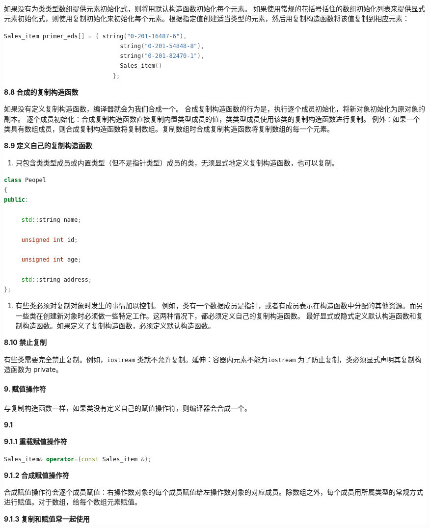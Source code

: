 如果没有为类类型数组提供元素初始化式，则将用默认构造函数初始化每个元素。 如果使用常规的花括号括住的数组初始化列表来提供显式元素初始化式，则使用复制初始化来初始化每个元素。根据指定值创建适当类型的元素，然后用复制构造函数将该值复制到相应元素：

```cpp
Sales_item primer_eds[] = { string("0-201-16487-6"),
                                 string("0-201-54848-8"),
                                 string("0-201-82470-1"),
                                 Sales_item()
                               };
```

**8.8 合成的复制构造函数**

如果没有定义复制构造函数，编译器就会为我们合成一个。 合成复制构造函数的行为是，执行逐个成员初始化，将新对象初始化为原对象的副本。 逐个成员初始化：合成复制构造函数直接复制内置类型成员的值，类类型成员使用该类的复制构造函数进行复制。 例外：如果一个类具有数组成员，则合成复制构造函数将复制数组。复制数组时合成复制构造函数将复制数组的每一个元素。

**8.9 定义自己的复制构造函数**

1. 只包含类类型成员或内置类型（但不是指针类型）成员的类，无须显式地定义复制构造函数，也可以复制。

```cpp
class Peopel
{
public:
 
     std::string name;
 
     unsigned int id;
 
     unsigned int age;
 
     std::string address;
};
```

1. 有些类必须对复制对象时发生的事情加以控制。 例如，类有一个数据成员是指针，或者有成员表示在构造函数中分配的其他资源。而另一些类在创建新对象时必须做一些特定工作。这两种情况下，都必须定义自己的复制构造函数。 最好显式或隐式定义默认构造函数和复制构造函数。如果定义了复制构造函数，必须定义默认构造函数。

**8.10 禁止复制**

有些类需要完全禁止复制。例如，`iostream` 类就不允许复制。延伸：容器内元素不能为`iostream` 为了防止复制，类必须显式声明其复制构造函数为 private。

#### 9. 赋值操作符

与复制构造函数一样，如果类没有定义自己的赋值操作符，则编译器会合成一个。

**9.1**

**9.1.1 重载赋值操作符**

```cpp
Sales_item& operator=(const Sales_item &);
```

**9.1.2 合成赋值操作符**

合成赋值操作符会逐个成员赋值：右操作数对象的每个成员赋值给左操作数对象的对应成员。除数组之外，每个成员用所属类型的常规方式进行赋值。对于数组，给每个数组元素赋值。

**9.1.3 复制和赋值常一起使用**

